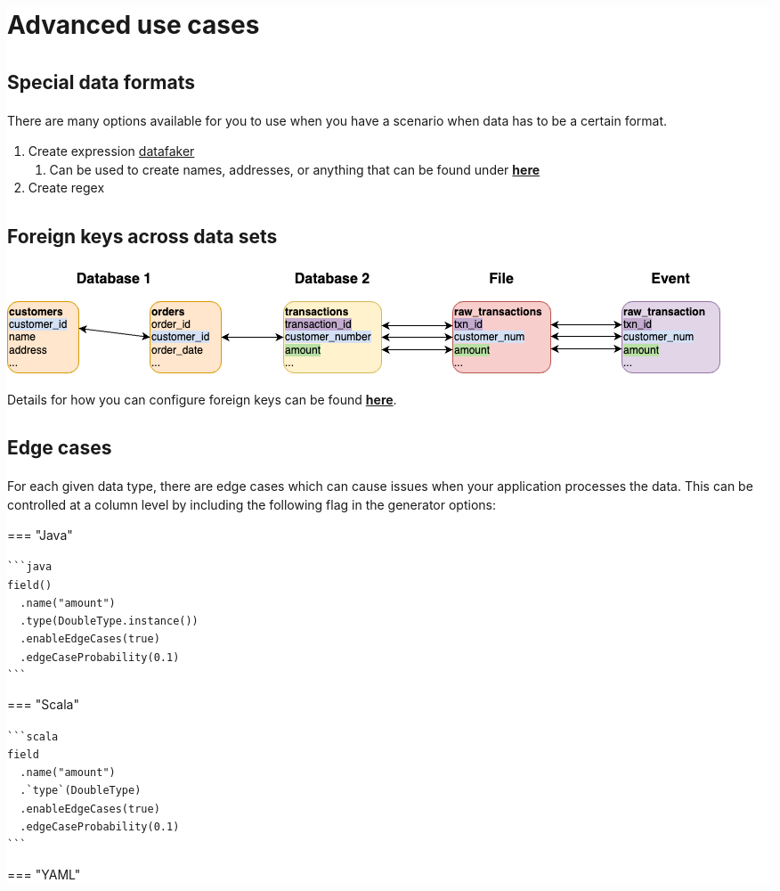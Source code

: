 # Advanced use cases

## Special data formats

There are many options available for you to use when you have a scenario when data has to be a certain format.

1. Create expression [datafaker](https://www.datafaker.net/documentation/expressions/)
    1. Can be used to create names, addresses, or anything that can be found
       under [**here**](../sample/datafaker/expressions.txt)
2. Create regex

## Foreign keys across data sets

![Multiple data source foreign key example](../diagrams/foreign_keys.drawio.png "Multiple data source foreign keys")

Details for how you can configure foreign keys can be found [**here**](foreign-key.md).

## Edge cases

For each given data type, there are edge cases which can cause issues when your application processes the data.
This can be controlled at a column level by including the following flag in the generator options:

=== "Java"

    ```java
    field()
      .name("amount")
      .type(DoubleType.instance())
      .enableEdgeCases(true)
      .edgeCaseProbability(0.1)
    ```

=== "Scala"

    ```scala
    field
      .name("amount")
      .`type`(DoubleType)
      .enableEdgeCases(true)
      .edgeCaseProbability(0.1)
    ```

=== "YAML"
